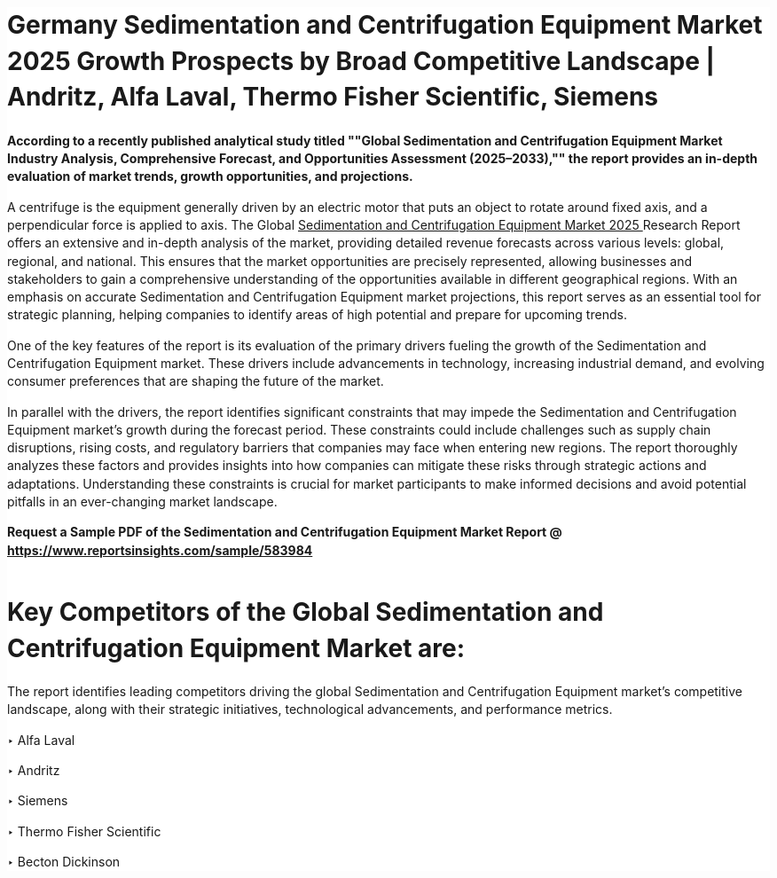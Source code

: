 # Germany Sedimentation and Centrifugation Equipment Market 2025 Growth Prospects by Broad Competitive Landscape | Andritz, Alfa Laval,  Thermo Fisher Scientific,  Siemens

<strong>According to a recently published analytical study titled ""Global Sedimentation and Centrifugation Equipment Market Industry Analysis, Comprehensive Forecast, and Opportunities Assessment (2025–2033),"" the report provides an in-depth evaluation of market trends, growth opportunities, and projections.</strong>

A centrifuge is the equipment generally driven by an electric motor that puts an object to rotate around fixed axis, and a perpendicular force is applied to axis. The Global <a href=https://www.reportsinsights.com/sample/583984>Sedimentation and Centrifugation Equipment Market 2025 </a> Research Report offers an extensive and in-depth analysis of the market, providing detailed revenue forecasts across various levels: global, regional, and national. This ensures that the market opportunities are precisely represented, allowing businesses and stakeholders to gain a comprehensive understanding of the opportunities available in different geographical regions. With an emphasis on accurate Sedimentation and Centrifugation Equipment market projections, this report serves as an essential tool for strategic planning, helping companies to identify areas of high potential and prepare for upcoming trends.

One of the key features of the report is its evaluation of the primary drivers fueling the growth of the Sedimentation and Centrifugation Equipment market. These drivers include advancements in technology, increasing industrial demand, and evolving consumer preferences that are shaping the future of the market. 

In parallel with the drivers, the report identifies significant constraints that may impede the Sedimentation and Centrifugation Equipment market’s growth during the forecast period. These constraints could include challenges such as supply chain disruptions, rising costs, and regulatory barriers that companies may face when entering new regions. The report thoroughly analyzes these factors and provides insights into how companies can mitigate these risks through strategic actions and adaptations. Understanding these constraints is crucial for market participants to make informed decisions and avoid potential pitfalls in an ever-changing market landscape.

<strong>Request a Sample PDF of the Sedimentation and Centrifugation Equipment Market Report </strong><strong>@<a href=https://www.reportsinsights.com/sample/583984> https://www.reportsinsights.com/sample/583984</a></strong></font>

# <strong>Key Competitors of the Global Sedimentation and Centrifugation Equipment Market are:</strong>

The report identifies leading competitors driving the global Sedimentation and Centrifugation Equipment market’s competitive landscape, along with their strategic initiatives, technological advancements, and performance metrics.

‣ Alfa Laval

‣ Andritz

‣ Siemens

‣ Thermo Fisher Scientific

‣ Becton Dickinson
